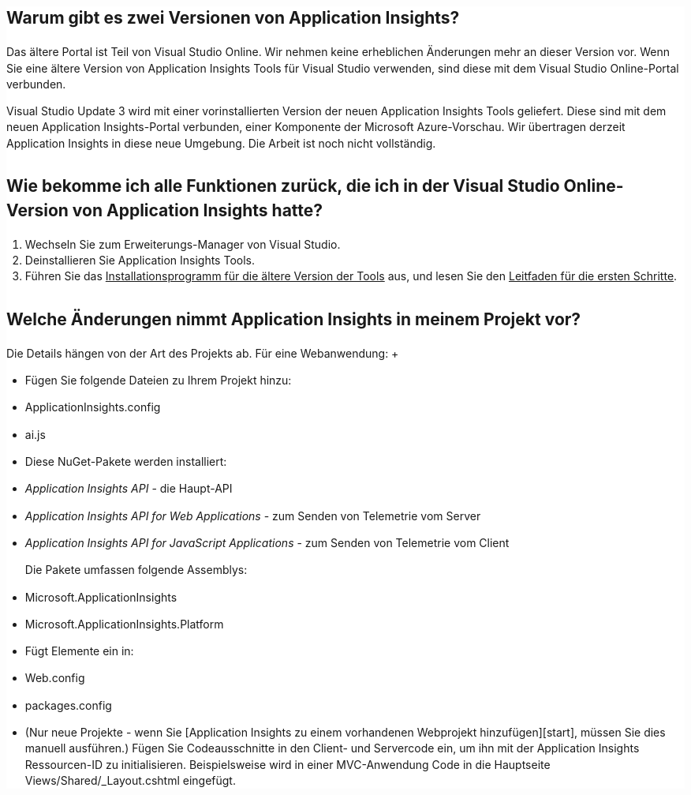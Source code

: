 
## <a name="q11"></a>Warum gibt es zwei Versionen von Application Insights?

Das ältere Portal ist Teil von Visual Studio Online. Wir nehmen keine erheblichen Änderungen mehr an dieser Version vor. Wenn Sie eine ältere Version von Application Insights Tools für Visual Studio verwenden, sind diese mit dem Visual Studio Online-Portal verbunden.

Visual Studio Update 3 wird mit einer vorinstallierten Version der neuen Application Insights Tools geliefert. Diese sind mit dem neuen Application Insights-Portal verbunden, einer Komponente der Microsoft Azure-Vorschau. Wir übertragen derzeit Application Insights in diese neue Umgebung. Die Arbeit ist noch nicht vollständig.

## <a name="q13"></a>Wie bekomme ich alle Funktionen zurück, die ich in der Visual Studio Online-Version von Application Insights hatte?

1. Wechseln Sie zum Erweiterungs-Manager von Visual Studio. 
2. Deinstallieren Sie Application Insights Tools.
3. Führen Sie das [Installationsprogramm für die ältere Version der Tools](http://visualstudiogallery.msdn.microsoft.com/82367b81-3f97-4de1-bbf1-eaf52ddc635a) aus, und lesen Sie den [Leitfaden für die ersten Schritte][older].

## <a name="q14"></a>Welche Änderungen nimmt Application Insights in meinem Projekt vor?

Die Details hängen von der Art des Projekts ab. Für eine Webanwendung: +


+ Fügen Sie folgende Dateien zu Ihrem Projekt hinzu:

 + ApplicationInsights.config 
 + ai.js


+ Diese NuGet-Pakete werden installiert:

 -  *Application Insights API* - die Haupt-API

 -  *Application Insights API for Web Applications* - zum Senden von Telemetrie vom Server

 -  *Application Insights API for JavaScript Applications* - zum Senden von Telemetrie vom Client

    Die Pakete umfassen folgende Assemblys:

 - Microsoft.ApplicationInsights

 - Microsoft.ApplicationInsights.Platform

+ Fügt Elemente ein in:

 - Web.config

 - packages.config

+ (Nur neue Projekte - wenn Sie [Application Insights zu einem vorhandenen Webprojekt hinzufügen][start], müssen Sie dies manuell ausführen.) Fügen Sie Codeausschnitte in den Client- und Servercode ein, um ihn mit der Application Insights Ressourcen-ID zu initialisieren. Beispielsweise wird in einer MVC-Anwendung Code in die Hauptseite Views/Shared/_Layout.cshtml eingefügt.


[azurediagnostic]: ../insights-how-to-use-diagnostics/
[older]: http://www.visualstudio.com/get-started/get-usage-data-vs